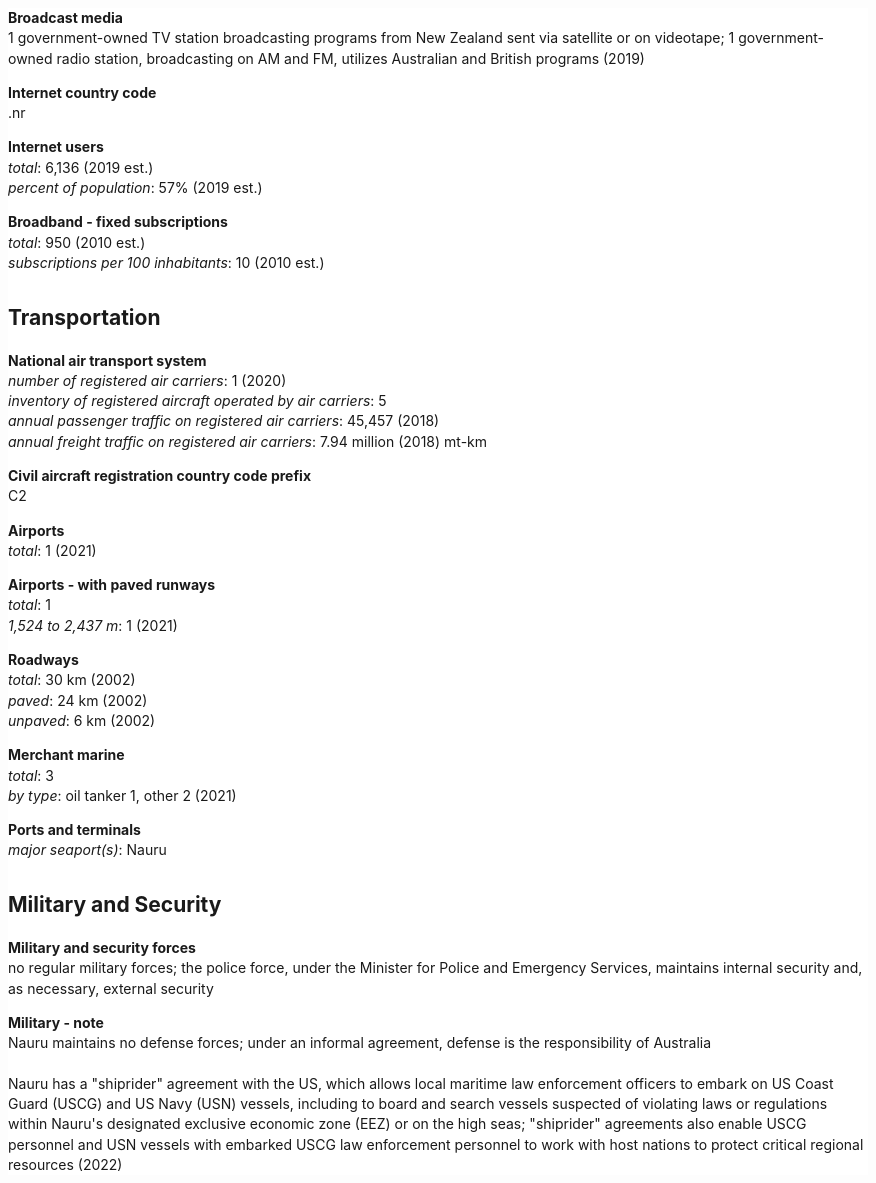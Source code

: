 **Broadcast media**<br>
1 government-owned TV station broadcasting programs from New Zealand sent via satellite or on videotape; 1 government-owned radio station, broadcasting on AM and FM, utilizes Australian and British programs (2019)<br>

**Internet country code**<br>
.nr<br>

**Internet users**<br>
_total_: 6,136 (2019 est.)<br>
_percent of population_: 57% (2019 est.)<br>

**Broadband - fixed subscriptions**<br>
_total_: 950 (2010 est.)<br>
_subscriptions per 100 inhabitants_: 10 (2010 est.)<br>

## Transportation

**National air transport system**<br>
_number of registered air carriers_: 1 (2020)<br>
_inventory of registered aircraft operated by air carriers_: 5<br>
_annual passenger traffic on registered air carriers_: 45,457 (2018)<br>
_annual freight traffic on registered air carriers_: 7.94 million (2018) mt-km<br>

**Civil aircraft registration country code prefix**<br>
C2<br>

**Airports**<br>
_total_: 1 (2021)<br>

**Airports - with paved runways**<br>
_total_: 1<br>
_1,524 to 2,437 m_: 1 (2021)<br>

**Roadways**<br>
_total_: 30 km (2002)<br>
_paved_: 24 km (2002)<br>
_unpaved_: 6 km (2002)<br>

**Merchant marine**<br>
_total_: 3<br>
_by type_: oil tanker 1, other 2 (2021)<br>

**Ports and terminals**<br>
_major seaport(s)_: Nauru<br>

## Military and Security

**Military and security forces**<br>
no regular military forces; the police force, under the Minister for Police and Emergency Services, maintains internal security and, as necessary, external security<br>

**Military - note**<br>
Nauru maintains no defense forces; under an informal agreement, defense is the responsibility of Australia<br><br>Nauru has a "shiprider" agreement with the US, which allows local maritime law enforcement officers to embark on US Coast Guard (USCG) and US Navy (USN) vessels, including to board and search vessels suspected of violating laws or regulations within Nauru's designated exclusive economic zone (EEZ) or on the high seas; "shiprider" agreements also enable USCG personnel and USN vessels with embarked USCG law enforcement personnel to work with host nations to protect critical regional resources (2022)<br>
